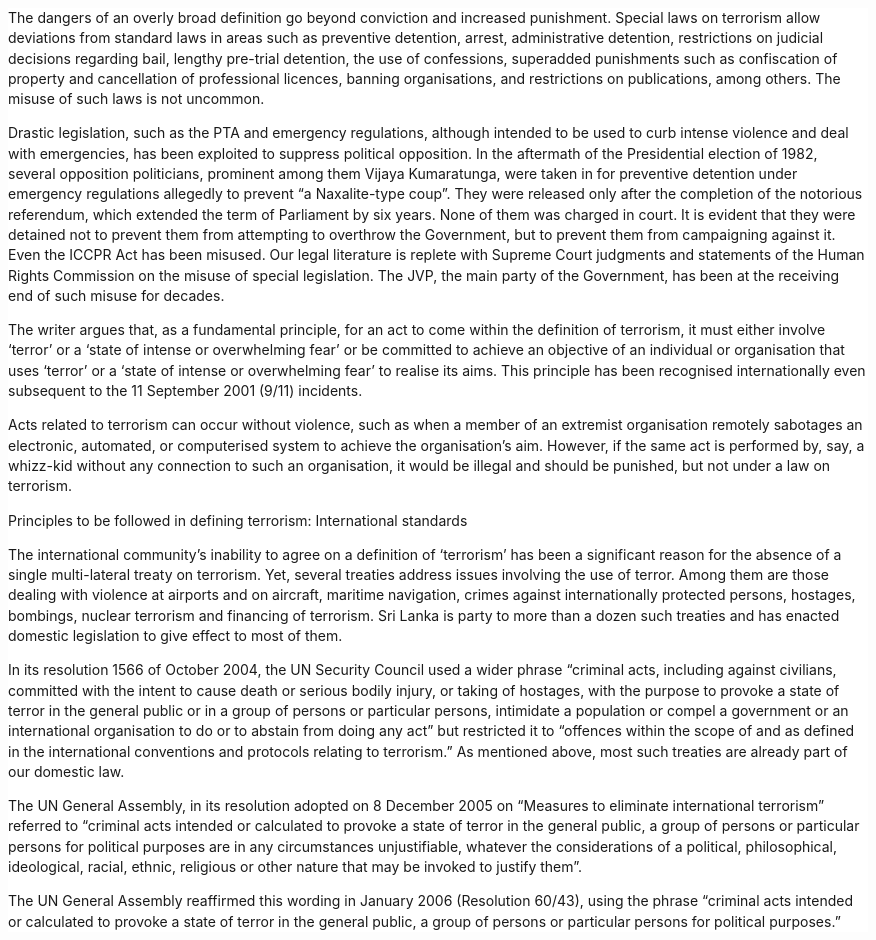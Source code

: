 The dangers of an overly broad definition go beyond conviction and increased punishment. Special laws on terrorism allow deviations from standard laws in areas such as preventive detention, arrest, administrative detention, restrictions on judicial decisions regarding bail, lengthy pre-trial detention, the use of confessions, superadded punishments such as confiscation of property and cancellation of professional licences, banning organisations, and restrictions on publications, among others. The misuse of such laws is not uncommon.

Drastic legislation, such as the PTA and emergency regulations, although intended to be used to curb intense violence and deal with emergencies, has been exploited to suppress political opposition. In the aftermath of the Presidential election of 1982, several opposition politicians, prominent among them Vijaya Kumaratunga, were taken in for preventive detention under emergency regulations allegedly to prevent “a Naxalite-type coup”. They were released only after the completion of the notorious referendum, which extended the term of Parliament by six years. None of them was charged in court. It is evident that they were detained not to prevent them from attempting to overthrow the Government, but to prevent them from campaigning against it. Even the ICCPR Act has been misused. Our legal literature is replete with Supreme Court judgments and statements of the Human Rights Commission on the misuse of special legislation. The JVP, the main party of the Government, has been at the receiving end of such misuse for decades.

The writer argues that, as a fundamental principle, for an act to come within the definition of terrorism, it must either involve ‘terror’ or a ‘state of intense or overwhelming fear’ or be committed to achieve an objective of an individual or organisation that uses ‘terror’ or a ‘state of intense or overwhelming fear’ to realise its aims. This principle has been recognised internationally even subsequent to the 11 September 2001 (9/11) incidents.

Acts related to terrorism can occur without violence, such as when a member of an extremist organisation remotely sabotages an electronic, automated, or computerised system to achieve the organisation’s aim. However, if the same act is performed by, say, a whizz-kid without any connection to such an organisation, it would be illegal and should be punished, but not under a law on terrorism.

Principles to be followed in defining terrorism: International standards

The international community’s inability to agree on a definition of ‘terrorism’ has been a significant reason for the absence of a single multi-lateral treaty on terrorism. Yet, several treaties address issues involving the use of terror. Among them are those dealing with violence at airports and on aircraft, maritime navigation, crimes against internationally protected persons, hostages, bombings, nuclear terrorism and financing of terrorism. Sri Lanka is party to more than a dozen such treaties and has enacted domestic legislation to give effect to most of them.

In its resolution 1566 of October 2004, the UN Security Council used a wider phrase “criminal acts, including against civilians, committed with the intent to cause death or serious bodily injury, or taking of hostages, with the purpose to provoke a state of terror in the general public or in a group of persons or particular persons, intimidate a population or compel a government or an international organisation to do or to abstain from doing any act” but restricted it to “offences within the scope of and as defined in the international conventions and protocols relating to terrorism.” As mentioned above, most such treaties are already part of our domestic law.

The UN General Assembly, in its resolution adopted on 8 December 2005 on “Measures to eliminate international terrorism” referred to “criminal acts intended or calculated to provoke a state of terror in the general public, a group of persons or particular persons for political purposes are in any circumstances unjustifiable, whatever the considerations of a political, philosophical, ideological, racial, ethnic, religious or other nature that may be invoked to justify them”.

The UN General Assembly reaffirmed this wording in January 2006 (Resolution 60/43), using the phrase “criminal acts intended or calculated to provoke a state of terror in the general public, a group of persons or particular persons for political purposes.”
